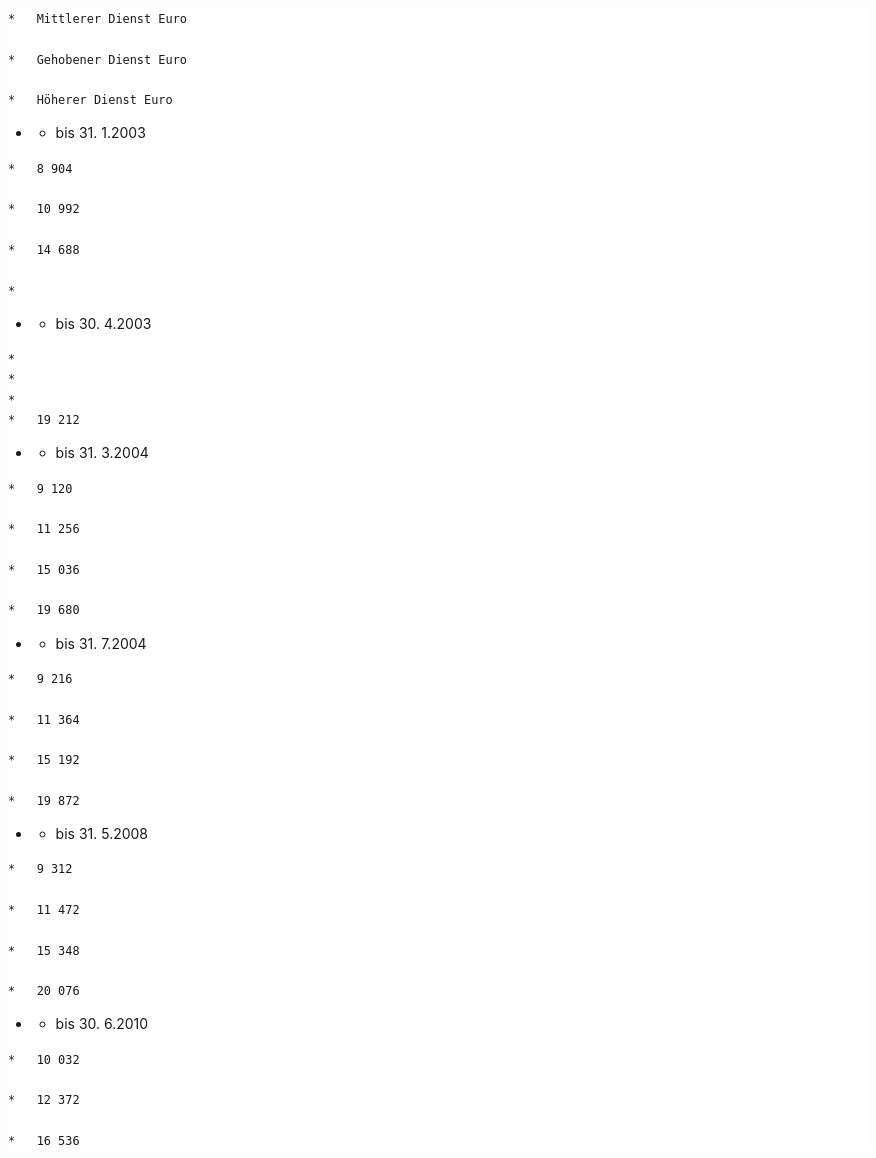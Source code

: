     *   Mittlerer Dienst Euro

    *   Gehobener Dienst Euro

    *   Höherer Dienst Euro


*    *   bis 31. 1.2003

    *   8 904

    *   10 992

    *   14 688

    *

*    *   bis 30. 4.2003

    *
    *
    *
    *   19 212


*    *   bis 31. 3.2004

    *   9 120

    *   11 256

    *   15 036

    *   19 680


*    *   bis 31. 7.2004

    *   9 216

    *   11 364

    *   15 192

    *   19 872


*    *   bis 31. 5.2008

    *   9 312

    *   11 472

    *   15 348

    *   20 076


*    *   bis 30. 6.2010

    *   10 032

    *   12 372

    *   16 536
